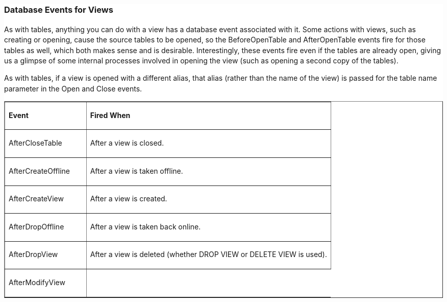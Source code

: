 ### Database Events for Views

As with tables, anything you can do with a view has a database event associated with it. Some actions with views, such as creating or opening, cause the source tables to be opened, so the BeforeOpenTable and AfterOpenTable events fire for those tables as well, which both makes sense and is desirable. Interestingly, these events fire even if the tables are already open, giving us a glimpse of some internal processes involved in opening the view (such as opening a second copy of the tables).

As with tables, if a view is opened with a different alias, that alias (rather than the name of the view) is passed for the table name parameter in the Open and Close events.

<table border cellspacing=0 cellpadding=0 width=100%>
<tr>
  <td width=25% valign=top>
  <p><b>Event</b></p>
  </td>
  <td width=75% valign=top>
  <p><b>Fired When</b></p>
  </td>
 </tr>
<tr>
  <td width=25% valign=top>
  <p>AfterCloseTable</p>
  </td>
  <td width=75% valign=top>
  <p>After a view is closed.</p>
  </td>
 </tr>
<tr>
  <td width=25% valign=top>
  <p>AfterCreateOffline</p>
  </td>
  <td width=75% valign=top>
  <p>After a view is taken offline.</p>
  </td>
 </tr>
<tr>
  <td width=25% valign=top>
  <p>AfterCreateView</p>
  </td>
  <td width=75% valign=top>
  <p>After a view is created.</p>
  </td>
 </tr>
<tr>
  <td width=25% valign=top>
  <p>AfterDropOffline</p>
  </td>
  <td width=75% valign=top>
  <p>After a view is taken back online.</p>
  </td>
 </tr>
<tr>
  <td width=25% valign=top>
  <p>AfterDropView</p>
  </td>
  <td width=75% valign=top>
  <p>After a view is deleted (whether DROP VIEW or DELETE VIEW is used).</p>
  </td>
 </tr>
<tr>
  <td width=25% valign=top>
  <p>AfterModifyView</p>
  </td>